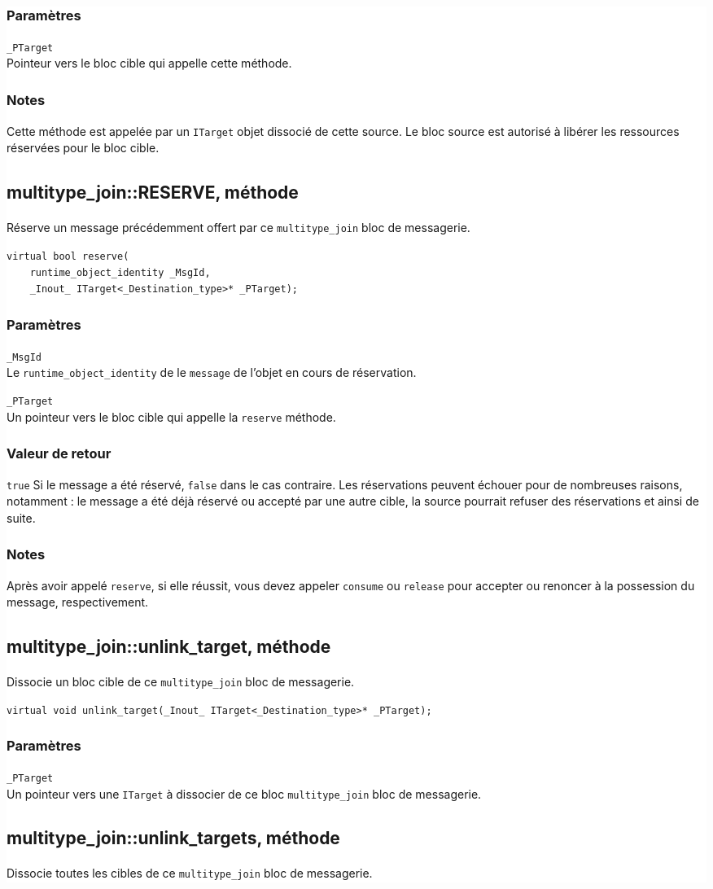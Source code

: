 ### <a name="parameters"></a>Paramètres  
 `_PTarget`  
 Pointeur vers le bloc cible qui appelle cette méthode.  
  
### <a name="remarks"></a>Notes  
 Cette méthode est appelée par un `ITarget` objet dissocié de cette source. Le bloc source est autorisé à libérer les ressources réservées pour le bloc cible.  
  
##  <a name="a-namemultitypejoinreservemethoda-multitypejoinreserve-method"></a><a name="multitype_join__reserve_method"></a>  multitype_join::RESERVE, méthode  
 Réserve un message précédemment offert par ce `multitype_join` bloc de messagerie.  
  
```  
virtual bool reserve(
    runtime_object_identity _MsgId,  
    _Inout_ ITarget<_Destination_type>* _PTarget);
```  
  
### <a name="parameters"></a>Paramètres  
 `_MsgId`  
 Le `runtime_object_identity` de le `message` de l’objet en cours de réservation.  
  
 `_PTarget`  
 Un pointeur vers le bloc cible qui appelle la `reserve` méthode.  
  
### <a name="return-value"></a>Valeur de retour  
 `true` Si le message a été réservé, `false` dans le cas contraire. Les réservations peuvent échouer pour de nombreuses raisons, notamment : le message a été déjà réservé ou accepté par une autre cible, la source pourrait refuser des réservations et ainsi de suite.  
  
### <a name="remarks"></a>Notes  
 Après avoir appelé `reserve`, si elle réussit, vous devez appeler `consume` ou `release` pour accepter ou renoncer à la possession du message, respectivement.  
  
##  <a name="a-namemultitypejoinunlinktargetmethoda-multitypejoinunlinktarget-method"></a><a name="multitype_join__unlink_target_method"></a>  multitype_join::unlink_target, méthode  
 Dissocie un bloc cible de ce `multitype_join` bloc de messagerie.  
  
```  
virtual void unlink_target(_Inout_ ITarget<_Destination_type>* _PTarget);
```  
  
### <a name="parameters"></a>Paramètres  
 `_PTarget`  
 Un pointeur vers une `ITarget` à dissocier de ce bloc `multitype_join` bloc de messagerie.  
  
##  <a name="a-namemultitypejoinunlinktargetsmethoda-multitypejoinunlinktargets-method"></a><a name="multitype_join__unlink_targets_method"></a>  multitype_join::unlink_targets, méthode  
 Dissocie toutes les cibles de ce `multitype_join` bloc de messagerie.  
  